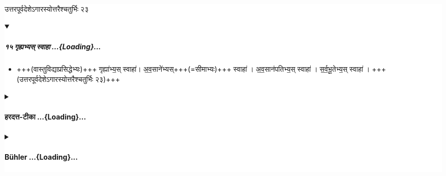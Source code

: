 उत्तरपूर्वदेशेऽगारस्योत्तरैश्चतुर्भिः २३  

<div class="js_include" includetitle="false" newlevelforh1="2" unfilled="" url="/vedAH_yajuH/taittirIyam/sUtram/ApastambaH/gRhyam/ekAgnikANDam/vishvAsa-prastutiH/1_01a/15_gRhyabhyas_svAhA.md">
<details open=""><summary><h5>१५ गृह्यभ्यस् स्वाहा ...{Loading}...</h5></summary>

- +++(वास्तुविद्याप्रसिद्धेभ्यः)+++ गृह्या॑भ्य॒स् स्वाहा॑। अ॒व॒साने॑भ्यस्+++(=सीमाभ्यः)+++ स्वाहा॑ । अ॒व॒सान॑पतिभ्य॒स् स्वाहा॑ । स॒र्व॒भू॒तेभ्य॒स् स्वाहा॑ । +++(उत्तरपूर्वदेशेऽगारस्योत्तरैश्चतुर्भिः २३)+++  

</details>
</div>
</details>
</div>
<div class="js_include collapsed" newlevelforh1="4" title="हरदत्त-टीका" unfilled url="/vedAH_yajuH/taittirIyam/sUtram/ApastambaH/dharma-sUtram/haradatta-TIkA/2/02/03/23_uttarapUrvadeshe-gArasyottaraishchaturbhiH.md">
<details><summary><h4>हरदत्त-टीका ...{Loading}...</h4></summary></details>
</div>
<div class="js_include collapsed" newlevelforh1="4" title="Bühler" unfilled url="/vedAH_yajuH/taittirIyam/sUtram/ApastambaH/dharma-sUtram/buhler/2/02/03/23_uttarapUrvadeshe-gArasyottaraishchaturbhiH.md">
<details><summary><h4>Bühler ...{Loading}...</h4></summary></details>
</div>
